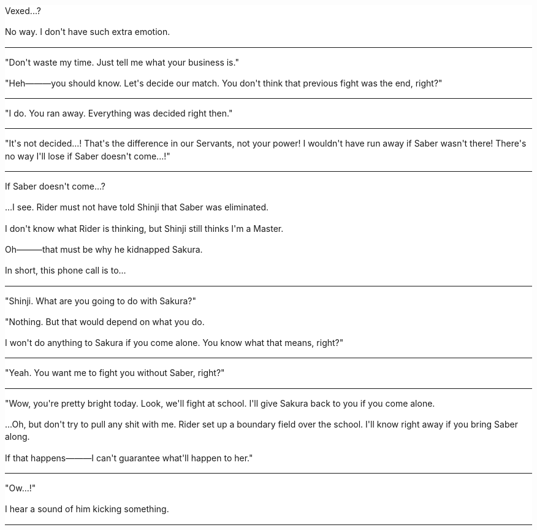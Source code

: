   
Vexed...?  
  
No way. I don't have such extra emotion.  
  
---  
  
"Don't waste my time. Just tell me what your business is."  
  
"Heh―――you should know. Let's decide our match. You don't think that previous fight was the end, right?"  
  
---  
  
"I do. You ran away. Everything was decided right then."  
  
---  
  
"It's not decided...! That's the difference in our Servants, not your power! I wouldn't have run away if Saber wasn't there! There's no way I'll lose if Saber doesn't come...!"  
  
---  
  
If Saber doesn't come...?  
  
...I see. Rider must not have told Shinji that Saber was eliminated.  
  
I don't know what Rider is thinking, but Shinji still thinks I'm a Master.  
  
Oh―――that must be why he kidnapped Sakura.  
  
In short, this phone call is to...  
  
---  
  
"Shinji. What are you going to do with Sakura?"  
  
"Nothing. But that would depend on what you do.  
  
I won't do anything to Sakura if you come alone. You know what that means, right?"  
  
---  
  
"Yeah. You want me to fight you without Saber, right?"  
  
---  
  
"Wow, you're pretty bright today. Look, we'll fight at school. I'll give Sakura back to you if you come alone.  
  
...Oh, but don't try to pull any shit with me. Rider set up a boundary field over the school. I'll know right away if you bring Saber along.  
  
If that happens―――I can't guarantee what'll happen to her."  
  
---  
  
"Ow...!"  
  
I hear a sound of him kicking something.  
  
---  
  